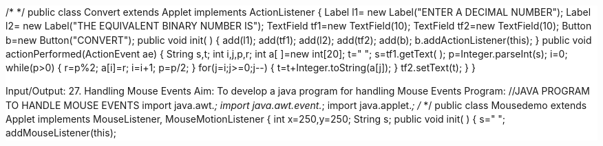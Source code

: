 /*
<applet code="Convert" width="500" height="500">
</applet>
*/
public class Convert extends Applet implements ActionListener
{
 Label l1= new Label("ENTER A DECIMAL NUMBER");
 Label l2= new Label("THE EQUIVALENT BINARY NUMBER IS");
 TextField tf1=new TextField(10);
 TextField tf2=new TextField(10);
 Button b=new Button("CONVERT");
 public void init( )
 {
 add(l1);
 add(tf1);
 add(l2);
 add(tf2);
 add(b);
 b.addActionListener(this);
 }
 public void actionPerformed(ActionEvent ae)
 {
 String s,t;
 int i,j,p,r;
 int a[ ]=new int[20];
 t=" ";
 s=tf1.getText( );
 p=Integer.parseInt(s);
 i=0;
 while(p>0)
 {
 r=p%2;
 a[i]=r;
 i=i+1;
 p=p/2;
 }
 for(j=i;j>=0;j--)
 {
 t=t+Integer.toString(a[j]);
 }
 tf2.setText(t);
 } }
 
 
Input/Output:
27. Handling Mouse Events
Aim: To develop a java program for handling Mouse Events
Program:
//JAVA PROGRAM TO HANDLE MOUSE EVENTS
import java.awt.*;
import java.awt.event.*;
import java.applet.*;
/*
<applet code="Mousedemo" width="500" height="500">
</applet>
*/
public class Mousedemo extends Applet implements MouseListener, MouseMotionListener
{
 int x=250,y=250;
 String s;
 public void init( )
 {
 s=" ";
 addMouseListener(this);